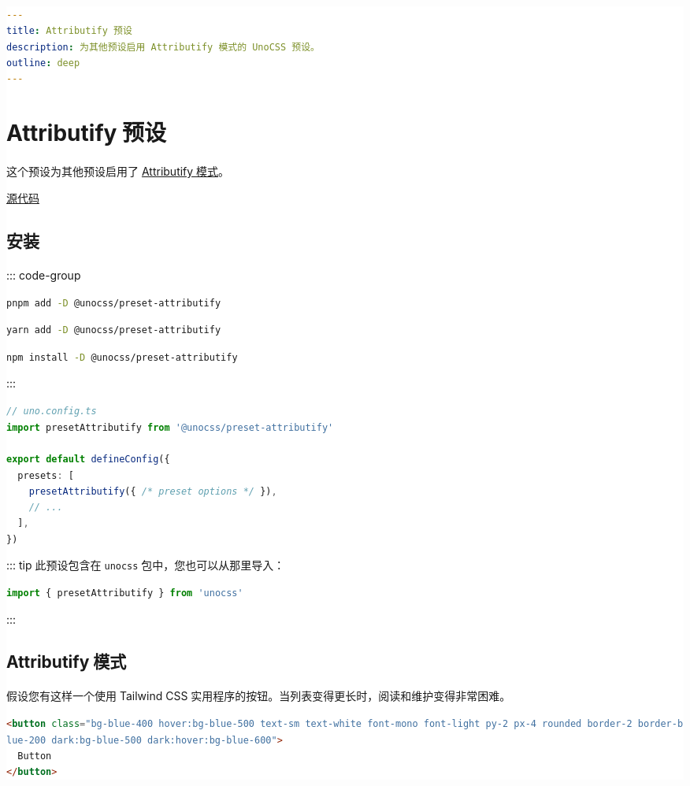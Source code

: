 ```yaml
---
title: Attributify 预设
description: 为其他预设启用 Attributify 模式的 UnoCSS 预设。
outline: deep
---
```


# Attributify 预设

这个预设为其他预设启用了 [Attributify 模式](#attributify-mode)。

[源代码](https://github.com/unocss/unocss/tree/main/packages/preset-attributify)

## 安装

::: code-group
  ```bash [pnpm]
  pnpm add -D @unocss/preset-attributify
  ```
  ```bash [yarn]
  yarn add -D @unocss/preset-attributify
  ```
  ```bash [npm]
  npm install -D @unocss/preset-attributify
  ```
:::

```ts
// uno.config.ts
import presetAttributify from '@unocss/preset-attributify'

export default defineConfig({
  presets: [
    presetAttributify({ /* preset options */ }),
    // ...
  ],
})
```

::: tip
此预设包含在 `unocss` 包中，您也可以从那里导入：

```ts
import { presetAttributify } from 'unocss'
```
:::

## Attributify 模式

假设您有这样一个使用 Tailwind CSS 实用程序的按钮。当列表变得更长时，阅读和维护变得非常困难。

```html
<button class="bg-blue-400 hover:bg-blue-500 text-sm text-white font-mono font-light py-2 px-4 rounded border-2 border-blue-200 dark:bg-blue-500 dark:hover:bg-blue-600">
  Button
</button>
```
